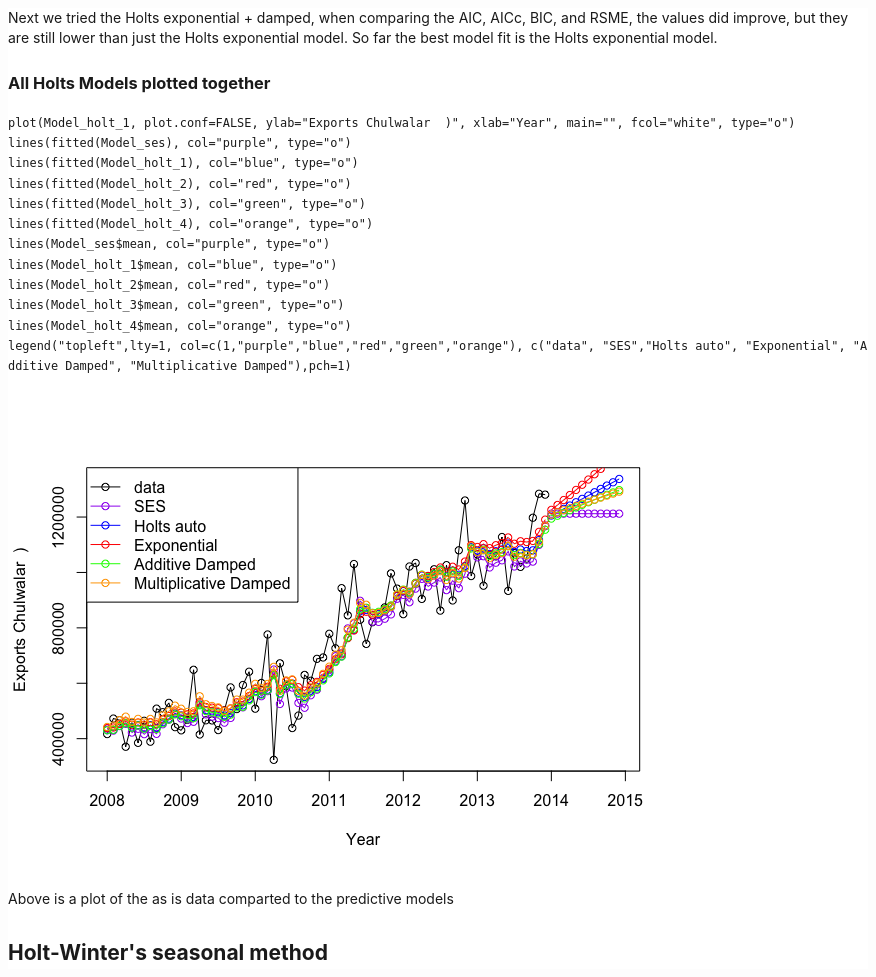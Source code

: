 Next we tried the Holts exponential + damped, when comparing the AIC,
AICc, BIC, and RSME, the values did improve, but they are still lower
than just the Holts exponential model. So far the best model fit is the
Holts exponential model.

### All Holts Models plotted together

    plot(Model_holt_1, plot.conf=FALSE, ylab="Exports Chulwalar  )", xlab="Year", main="", fcol="white", type="o")
    lines(fitted(Model_ses), col="purple", type="o")
    lines(fitted(Model_holt_1), col="blue", type="o")
    lines(fitted(Model_holt_2), col="red", type="o")
    lines(fitted(Model_holt_3), col="green", type="o")
    lines(fitted(Model_holt_4), col="orange", type="o")
    lines(Model_ses$mean, col="purple", type="o")
    lines(Model_holt_1$mean, col="blue", type="o")
    lines(Model_holt_2$mean, col="red", type="o")
    lines(Model_holt_3$mean, col="green", type="o")
    lines(Model_holt_4$mean, col="orange", type="o")
    legend("topleft",lty=1, col=c(1,"purple","blue","red","green","orange"), c("data", "SES","Holts auto", "Exponential", "Additive Damped", "Multiplicative Damped"),pch=1)

![](CGreen_CaseStudy2_MD_files/figure-markdown_strict/unnamed-chunk-40-1.png)

Above is a plot of the as is data comparted to the predictive models

Holt-Winter's seasonal method
-----------------------------
